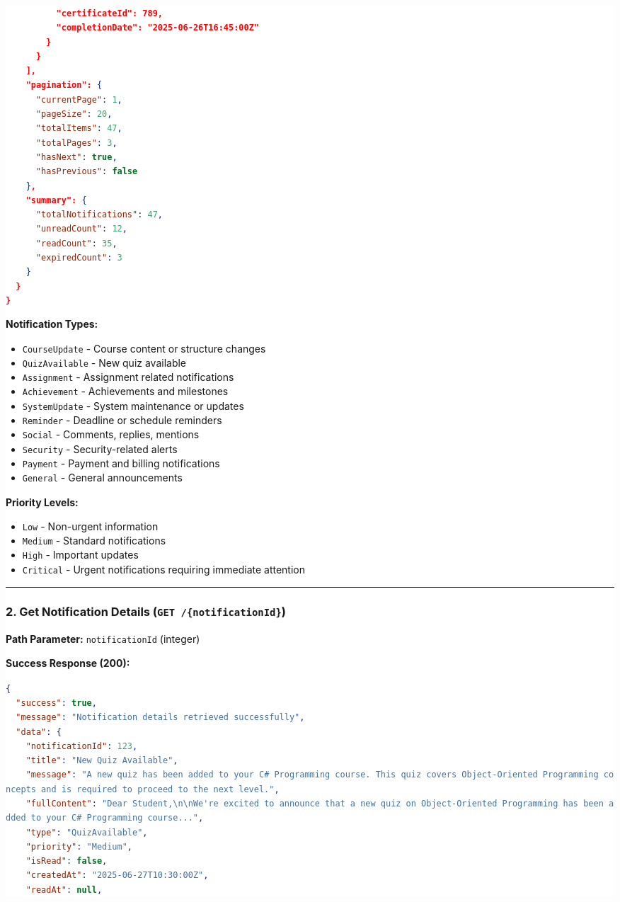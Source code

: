```json
          "certificateId": 789,
          "completionDate": "2025-06-26T16:45:00Z"
        }
      }
    ],
    "pagination": {
      "currentPage": 1,
      "pageSize": 20,
      "totalItems": 47,
      "totalPages": 3,
      "hasNext": true,
      "hasPrevious": false
    },
    "summary": {
      "totalNotifications": 47,
      "unreadCount": 12,
      "readCount": 35,
      "expiredCount": 3
    }
  }
}
```

**Notification Types:**
- `CourseUpdate` - Course content or structure changes
- `QuizAvailable` - New quiz available
- `Assignment` - Assignment related notifications
- `Achievement` - Achievements and milestones
- `SystemUpdate` - System maintenance or updates
- `Reminder` - Deadline or schedule reminders
- `Social` - Comments, replies, mentions
- `Security` - Security-related alerts
- `Payment` - Payment and billing notifications
- `General` - General announcements

**Priority Levels:**
- `Low` - Non-urgent information
- `Medium` - Standard notifications
- `High` - Important updates
- `Critical` - Urgent notifications requiring immediate attention

---

### 2. Get Notification Details (`GET /{notificationId}`)

**Path Parameter:** `notificationId` (integer)

**Success Response (200):**

```json
{
  "success": true,
  "message": "Notification details retrieved successfully",
  "data": {
    "notificationId": 123,
    "title": "New Quiz Available",
    "message": "A new quiz has been added to your C# Programming course. This quiz covers Object-Oriented Programming concepts and is required to proceed to the next level.",
    "fullContent": "Dear Student,\n\nWe're excited to announce that a new quiz on Object-Oriented Programming has been added to your C# Programming course...",
    "type": "QuizAvailable",
    "priority": "Medium",
    "isRead": false,
    "createdAt": "2025-06-27T10:30:00Z",
    "readAt": null,
```